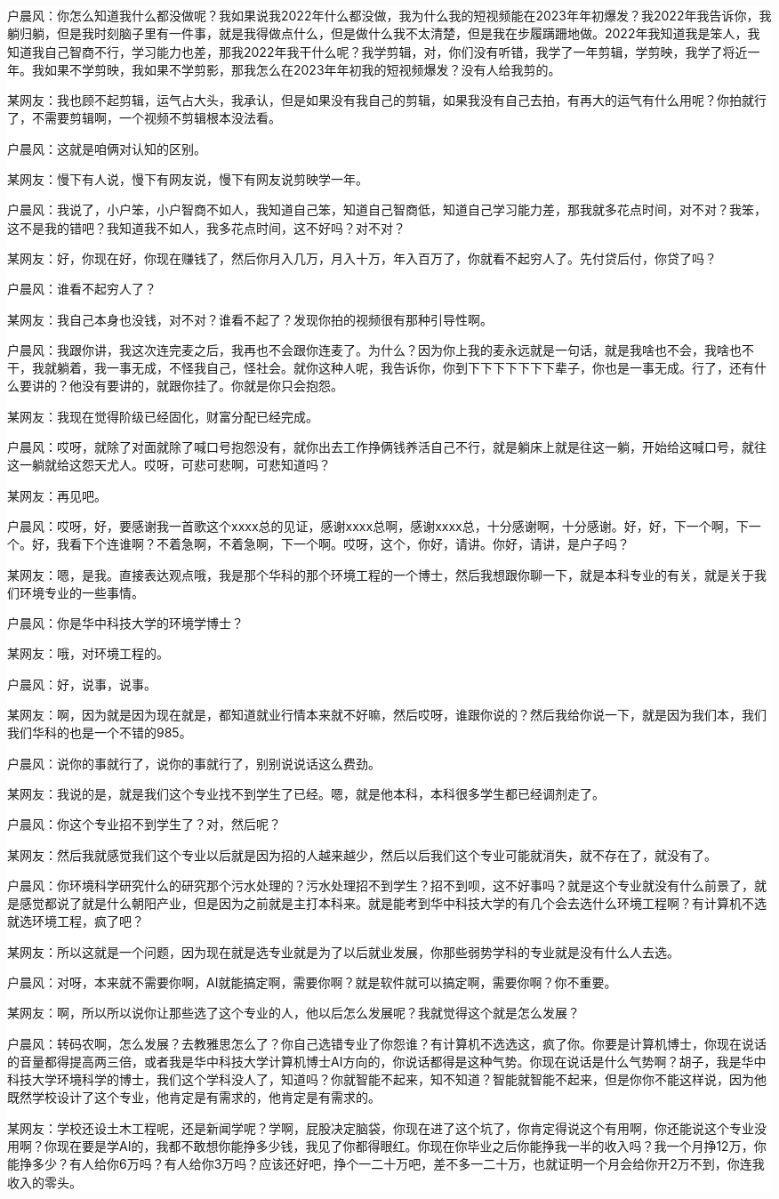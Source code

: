 户晨风：你怎么知道我什么都没做呢？我如果说我2022年什么都没做，我为什么我的短视频能在2023年年初爆发？我2022年我告诉你，我躺归躺，但是我时刻脑子里有一件事，就是我得做点什么，但是做什么我不太清楚，但是我在步履蹒跚地做。2022年我知道我是笨人，我知道我自己智商不行，学习能力也差，那我2022年我干什么呢？我学剪辑，对，你们没有听错，我学了一年剪辑，学剪映，我学了将近一年。我如果不学剪映，我如果不学剪影，那我怎么在2023年年初我的短视频爆发？没有人给我剪的。

某网友：我也顾不起剪辑，运气占大头，我承认，但是如果没有我自己的剪辑，如果我没有自己去拍，有再大的运气有什么用呢？你拍就行了，不需要剪辑啊，一个视频不剪辑根本没法看。

户晨风：这就是咱俩对认知的区别。

某网友：慢下有人说，慢下有网友说，慢下有网友说剪映学一年。

户晨风：我说了，小户笨，小户智商不如人，我知道自己笨，知道自己智商低，知道自己学习能力差，那我就多花点时间，对不对？我笨，这不是我的错吧？我知道我不如人，我多花点时间，这不好吗？对不对？

某网友：好，你现在好，你现在赚钱了，然后你月入几万，月入十万，年入百万了，你就看不起穷人了。先付贷后付，你贷了吗？

户晨风：谁看不起穷人了？

某网友：我自己本身也没钱，对不对？谁看不起了？发现你拍的视频很有那种引导性啊。

户晨风：我跟你讲，我这次连完麦之后，我再也不会跟你连麦了。为什么？因为你上我的麦永远就是一句话，就是我啥也不会，我啥也不干，我就躺着，我一事无成，不怪我自己，怪社会。就你这种人呢，我告诉你，你到下下下下下下下辈子，你也是一事无成。行了，还有什么要讲的？他没有要讲的，就跟你挂了。你就是你只会抱怨。

某网友：我现在觉得阶级已经固化，财富分配已经完成。

户晨风：哎呀，就除了对面就除了喊口号抱怨没有，就你出去工作挣俩钱养活自己不行，就是躺床上就是往这一躺，开始给这喊口号，就往这一躺就给这怨天尤人。哎呀，可悲可悲啊，可悲知道吗？

某网友：再见吧。

户晨风：哎呀，好，要感谢我一首歌这个xxxx总的见证，感谢xxxx总啊，感谢xxxx总，十分感谢啊，十分感谢。好，好，下一个啊，下一个。好，我看下个连谁啊？不着急啊，不着急啊，下一个啊。哎呀，这个，你好，请讲。你好，请讲，是户子吗？

某网友：嗯，是我。直接表达观点哦，我是那个华科的那个环境工程的一个博士，然后我想跟你聊一下，就是本科专业的有关，就是关于我们环境专业的一些事情。

户晨风：你是华中科技大学的环境学博士？

某网友：哦，对环境工程的。

户晨风：好，说事，说事。

某网友：啊，因为就是因为现在就是，都知道就业行情本来就不好嘛，然后哎呀，谁跟你说的？然后我给你说一下，就是因为我们本，我们我们华科的也是一个不错的985。

户晨风：说你的事就行了，说你的事就行了，别别说说话这么费劲。

某网友：我说的是，就是我们这个专业找不到学生了已经。嗯，就是他本科，本科很多学生都已经调剂走了。

户晨风：你这个专业招不到学生了？对，然后呢？

某网友：然后我就感觉我们这个专业以后就是因为招的人越来越少，然后以后我们这个专业可能就消失，就不存在了，就没有了。

户晨风：你环境科学研究什么的研究那个污水处理的？污水处理招不到学生？招不到呗，这不好事吗？就是这个专业就没有什么前景了，就是感觉都说了就是什么朝阳产业，但是因为之前就是主打本科来。就是能考到华中科技大学的有几个会去选什么环境工程啊？有计算机不选就选环境工程，疯了吧？

某网友：所以这就是一个问题，因为现在就是选专业就是为了以后就业发展，你那些弱势学科的专业就是没有什么人去选。

户晨风：对呀，本来就不需要你啊，AI就能搞定啊，需要你啊？就是软件就可以搞定啊，需要你啊？你不重要。

某网友：啊，所以所以说你让那些选了这个专业的人，他以后怎么发展呢？我就觉得这个就是怎么发展？

户晨风：转码农啊，怎么发展？去教雅思怎么了？你自己选错专业了你怨谁？有计算机不选选这，疯了你。你要是计算机博士，你现在说话的音量都得提高两三倍，或者我是华中科技大学计算机博士AI方向的，你说话都得是这种气势。你现在说话是什么气势啊？胡子，我是华中科技大学环境科学的博士，我们这个学科没人了，知道吗？你就智能不起来，知不知道？智能就智能不起来，但是你你不能这样说，因为他既然学校设计了这个专业，他肯定是有需求的，他肯定是有需求的。

某网友：学校还设土木工程呢，还是新闻学呢？学啊，屁股决定脑袋，你现在进了这个坑了，你肯定得说这个有用啊，你还能说这个专业没用啊？你现在要是学AI的，我都不敢想你能挣多少钱，我见了你都得眼红。你现在你毕业之后你能挣我一半的收入吗？我一个月挣12万，你能挣多少？有人给你6万吗？有人给你3万吗？应该还好吧，挣个一二十万吧，差不多一二十万，也就证明一个月会给你开2万不到，你连我收入的零头。
